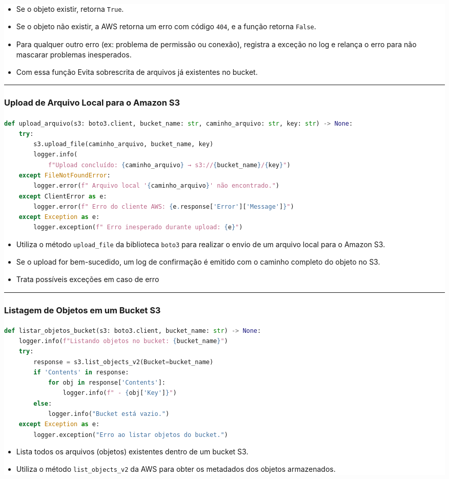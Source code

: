 - Se o objeto existir, retorna `True`.

- Se o objeto não existir, a AWS retorna um erro com código `404`, e a função retorna `False`.

- Para qualquer outro erro (ex: problema de permissão ou conexão), registra a exceção no log e relança o erro para não mascarar problemas inesperados.

- Com essa função Evita sobrescrita de arquivos já existentes no bucket.

---

### Upload de Arquivo Local para o Amazon S3

```python
def upload_arquivo(s3: boto3.client, bucket_name: str, caminho_arquivo: str, key: str) -> None:
    try:
        s3.upload_file(caminho_arquivo, bucket_name, key)
        logger.info(
            f"Upload concluído: {caminho_arquivo} → s3://{bucket_name}/{key}")
    except FileNotFoundError:
        logger.error(f" Arquivo local '{caminho_arquivo}' não encontrado.")
    except ClientError as e:
        logger.error(f" Erro do cliente AWS: {e.response['Error']['Message']}")
    except Exception as e:
        logger.exception(f" Erro inesperado durante upload: {e}")
```

- Utiliza o método `upload_file` da biblioteca `boto3` para realizar o envio de um arquivo local para o Amazon S3.

- Se o upload for bem-sucedido, um log de confirmação é emitido com o caminho completo do objeto no S3.

- Trata possíveis exceções em caso de erro

--- 

### Listagem de Objetos em um Bucket S3

```python
def listar_objetos_bucket(s3: boto3.client, bucket_name: str) -> None:
    logger.info(f"Listando objetos no bucket: {bucket_name}")
    try:
        response = s3.list_objects_v2(Bucket=bucket_name)
        if 'Contents' in response:
            for obj in response['Contents']:
                logger.info(f" - {obj['Key']}")
        else:
            logger.info("Bucket está vazio.")
    except Exception as e:
        logger.exception("Erro ao listar objetos do bucket.")
```

- Lista todos os arquivos (objetos) existentes dentro de um bucket S3.

- Utiliza o método `list_objects_v2` da AWS para obter os metadados dos objetos armazenados.
